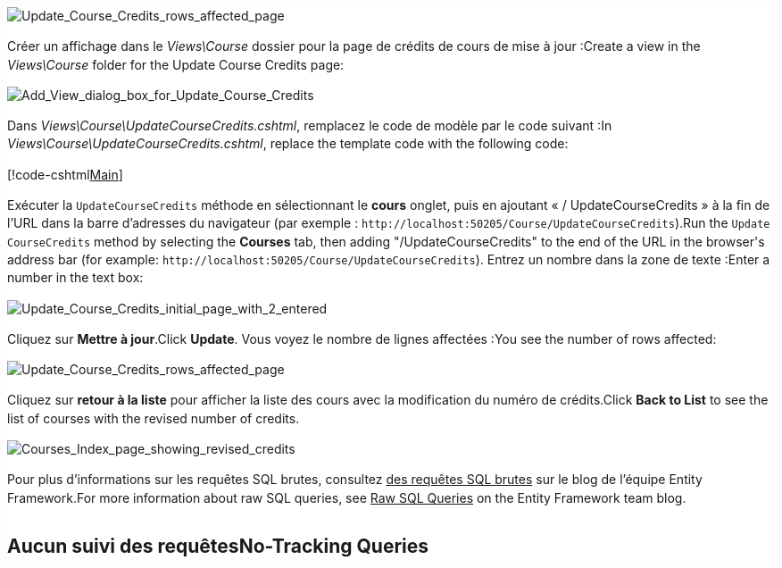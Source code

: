 ![Update_Course_Credits_rows_affected_page](advanced-entity-framework-scenarios-for-an-mvc-web-application/_static/image6.png)

<span data-ttu-id="be2cd-178">Créer un affichage dans le *Views\Course* dossier pour la page de crédits de cours de mise à jour :</span><span class="sxs-lookup"><span data-stu-id="be2cd-178">Create a view in the *Views\Course* folder for the Update Course Credits page:</span></span>

![Add_View_dialog_box_for_Update_Course_Credits](https://asp.net/media/2578203/Windows-Live-Writer_Advanced-Entity-Framework-Scenarios-for-_CEF8_Add_View_dialog_box_for_Update_Course_Credits.png)

<span data-ttu-id="be2cd-180">Dans *Views\Course\UpdateCourseCredits.cshtml*, remplacez le code de modèle par le code suivant :</span><span class="sxs-lookup"><span data-stu-id="be2cd-180">In *Views\Course\UpdateCourseCredits.cshtml*, replace the template code with the following code:</span></span>

[!code-cshtml[Main](advanced-entity-framework-scenarios-for-an-mvc-web-application/samples/sample9.cshtml)]

<span data-ttu-id="be2cd-181">Exécuter la `UpdateCourseCredits` méthode en sélectionnant le **cours** onglet, puis en ajoutant « / UpdateCourseCredits » à la fin de l’URL dans la barre d’adresses du navigateur (par exemple : `http://localhost:50205/Course/UpdateCourseCredits`).</span><span class="sxs-lookup"><span data-stu-id="be2cd-181">Run the `UpdateCourseCredits` method by selecting the **Courses** tab, then adding "/UpdateCourseCredits" to the end of the URL in the browser's address bar (for example: `http://localhost:50205/Course/UpdateCourseCredits`).</span></span> <span data-ttu-id="be2cd-182">Entrez un nombre dans la zone de texte :</span><span class="sxs-lookup"><span data-stu-id="be2cd-182">Enter a number in the text box:</span></span>

![Update_Course_Credits_initial_page_with_2_entered](advanced-entity-framework-scenarios-for-an-mvc-web-application/_static/image7.png)

<span data-ttu-id="be2cd-184">Cliquez sur **Mettre à jour**.</span><span class="sxs-lookup"><span data-stu-id="be2cd-184">Click **Update**.</span></span> <span data-ttu-id="be2cd-185">Vous voyez le nombre de lignes affectées :</span><span class="sxs-lookup"><span data-stu-id="be2cd-185">You see the number of rows affected:</span></span>

![Update_Course_Credits_rows_affected_page](advanced-entity-framework-scenarios-for-an-mvc-web-application/_static/image8.png)

<span data-ttu-id="be2cd-187">Cliquez sur **retour à la liste** pour afficher la liste des cours avec la modification du numéro de crédits.</span><span class="sxs-lookup"><span data-stu-id="be2cd-187">Click **Back to List** to see the list of courses with the revised number of credits.</span></span>

![Courses_Index_page_showing_revised_credits](advanced-entity-framework-scenarios-for-an-mvc-web-application/_static/image9.png)

<span data-ttu-id="be2cd-189">Pour plus d’informations sur les requêtes SQL brutes, consultez [des requêtes SQL brutes](https://blogs.msdn.com/b/adonet/archive/2011/02/04/using-dbcontext-in-ef-feature-ctp5-part-10-raw-sql-queries.aspx) sur le blog de l’équipe Entity Framework.</span><span class="sxs-lookup"><span data-stu-id="be2cd-189">For more information about raw SQL queries, see [Raw SQL Queries](https://blogs.msdn.com/b/adonet/archive/2011/02/04/using-dbcontext-in-ef-feature-ctp5-part-10-raw-sql-queries.aspx) on the Entity Framework team blog.</span></span>

## <a name="no-tracking-queries"></a><span data-ttu-id="be2cd-190">Aucun suivi des requêtes</span><span class="sxs-lookup"><span data-stu-id="be2cd-190">No-Tracking Queries</span></span>
